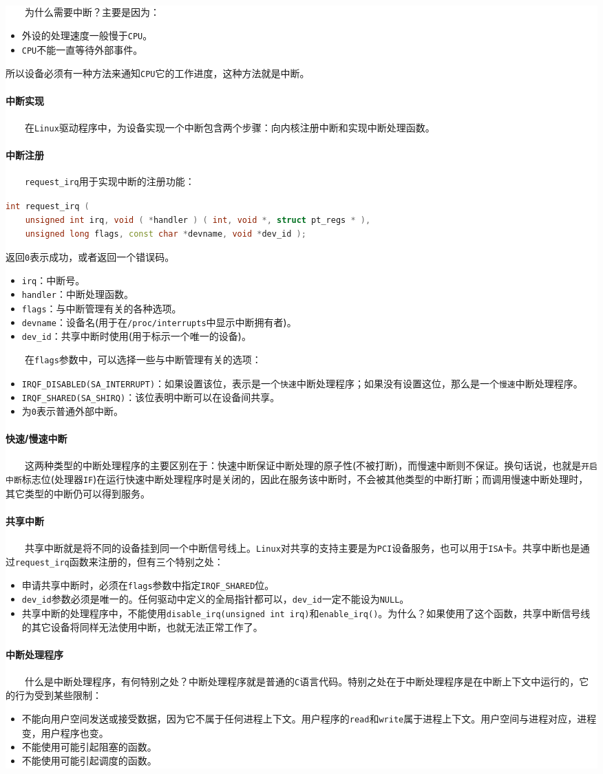 &emsp;&emsp;为什么需要中断？主要是因为：

- 外设的处理速度一般慢于`CPU`。
- `CPU`不能一直等待外部事件。

所以设备必须有一种方法来通知`CPU`它的工作进度，这种方法就是中断。

#### 中断实现

&emsp;&emsp;在`Linux`驱动程序中，为设备实现一个中断包含两个步骤：向内核注册中断和实现中断处理函数。

#### 中断注册

&emsp;&emsp;`request_irq`用于实现中断的注册功能：

``` cpp
int request_irq (
    unsigned int irq, void ( *handler ) ( int, void *, struct pt_regs * ),
    unsigned long flags, const char *devname, void *dev_id );
```

返回`0`表示成功，或者返回一个错误码。

- `irq`：中断号。
- `handler`：中断处理函数。
- `flags`：与中断管理有关的各种选项。
- `devname`：设备名(用于在`/proc/interrupts`中显示中断拥有者)。
- `dev_id`：共享中断时使用(用于标示一个唯一的设备)。

&emsp;&emsp;在`flags`参数中，可以选择一些与中断管理有关的选项：

- `IRQF_DISABLED(SA_INTERRUPT)`：如果设置该位，表示是一个`快速`中断处理程序；如果没有设置这位，那么是一个`慢速`中断处理程序。
- `IRQF_SHARED(SA_SHIRQ)`：该位表明中断可以在设备间共享。
- 为`0`表示普通外部中断。

#### 快速/慢速中断

&emsp;&emsp;这两种类型的中断处理程序的主要区别在于：快速中断保证中断处理的原子性(不被打断)，而慢速中断则不保证。换句话说，也就是`开启中断`标志位(处理器`IF`)在运行快速中断处理程序时是关闭的，因此在服务该中断时，不会被其他类型的中断打断；而调用慢速中断处理时，其它类型的中断仍可以得到服务。

#### 共享中断

&emsp;&emsp;共享中断就是将不同的设备挂到同一个中断信号线上。`Linux`对共享的支持主要是为`PCI`设备服务，也可以用于`ISA`卡。共享中断也是通过`request_irq`函数来注册的，但有三个特别之处：

- 申请共享中断时，必须在`flags`参数中指定`IRQF_SHARED`位。
- `dev_id`参数必须是唯一的。任何驱动中定义的全局指针都可以，`dev_id`一定不能设为`NULL`。
- 共享中断的处理程序中，不能使用`disable_irq(unsigned int irq)`和`enable_irq()`。为什么？如果使用了这个函数，共享中断信号线的其它设备将同样无法使用中断，也就无法正常工作了。

#### 中断处理程序

&emsp;&emsp;什么是中断处理程序，有何特别之处？中断处理程序就是普通的`C`语言代码。特别之处在于中断处理程序是在中断上下文中运行的，它的行为受到某些限制：

- 不能向用户空间发送或接受数据，因为它不属于任何进程上下文。用户程序的`read`和`write`属于进程上下文。用户空间与进程对应，进程变，用户程序也变。
- 不能使用可能引起阻塞的函数。
- 不能使用可能引起调度的函数。
